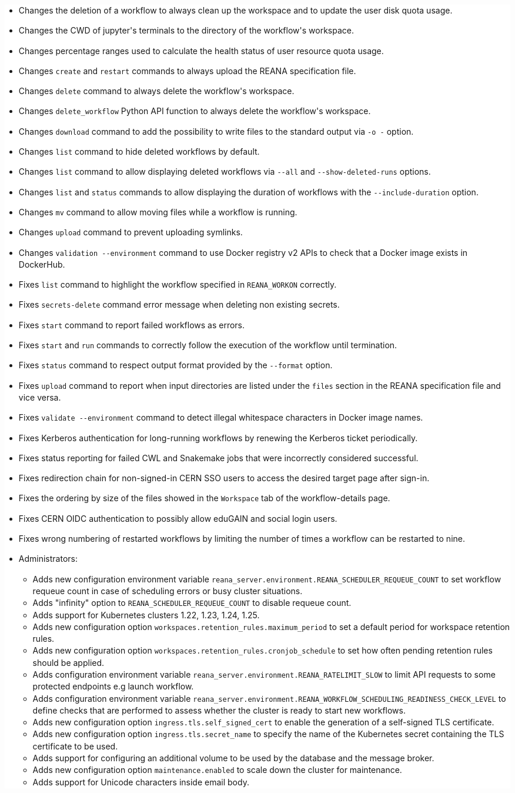   * Changes the deletion of a workflow to always clean up the workspace and to update the user disk quota usage.
  * Changes the CWD of jupyter's terminals to the directory of the workflow's workspace.
  * Changes percentage ranges used to calculate the health status of user resource quota usage.
  * Changes `create` and `restart` commands to always upload the REANA specification file.
  * Changes `delete` command to always delete the workflow's workspace.
  * Changes `delete_workflow` Python API function to always delete the workflow's workspace.
  * Changes `download` command to add the possibility to write files to the standard output via `-o -` option.
  * Changes `list` command to hide deleted workflows by default.
  * Changes `list` command to allow displaying deleted workflows via `--all` and `--show-deleted-runs` options.
  * Changes `list` and `status` commands to allow displaying the duration of workflows with the `--include-duration` option.
  * Changes `mv` command to allow moving files while a workflow is running.
  * Changes `upload` command to prevent uploading symlinks.
  * Changes `validation --environment` command to use Docker registry v2 APIs to check that a Docker image exists in DockerHub.
  * Fixes `list` command to highlight the workflow specified in `REANA_WORKON` correctly.
  * Fixes `secrets-delete` command error message when deleting non existing secrets.
  * Fixes `start` command to report failed workflows as errors.
  * Fixes `start` and `run` commands to correctly follow the execution of the workflow until termination.
  * Fixes `status` command to respect output format provided by the `--format` option.
  * Fixes `upload` command to report when input directories are listed under the `files` section in the REANA specification file and vice versa.
  * Fixes `validate --environment` command to detect illegal whitespace characters in Docker image names.
  * Fixes Kerberos authentication for long-running workflows by renewing the Kerberos ticket periodically.
  * Fixes status reporting for failed CWL and Snakemake jobs that were incorrectly considered successful.
  * Fixes redirection chain for non-signed-in CERN SSO users to access the desired target page after sign-in.
  * Fixes the ordering by size of the files showed in the `Workspace` tab of the workflow-details page.
  * Fixes CERN OIDC authentication to possibly allow eduGAIN and social login users.
  * Fixes wrong numbering of restarted workflows by limiting the number of times a workflow can be restarted to nine.

* Administrators:

  * Adds new configuration environment variable `reana_server.environment.REANA_SCHEDULER_REQUEUE_COUNT` to set workflow requeue count in case of scheduling errors or busy cluster situations.
  * Adds "infinity" option to `REANA_SCHEDULER_REQUEUE_COUNT` to disable requeue count.
  * Adds support for Kubernetes clusters 1.22, 1.23, 1.24, 1.25.
  * Adds new configuration option `workspaces.retention_rules.maximum_period` to set a default period for workspace retention rules.
  * Adds new configuration option `workspaces.retention_rules.cronjob_schedule` to set how often pending retention rules should be applied.
  * Adds configuration environment variable `reana_server.environment.REANA_RATELIMIT_SLOW` to limit API requests to some protected endpoints e.g launch workflow.
  * Adds configuration environment variable `reana_server.environment.REANA_WORKFLOW_SCHEDULING_READINESS_CHECK_LEVEL` to define checks that are performed to assess whether the cluster is ready to start new workflows.
  * Adds new configuration option `ingress.tls.self_signed_cert` to enable the generation of a self-signed TLS certificate.
  * Adds new configuration option `ingress.tls.secret_name` to specify the name of the Kubernetes secret containing the TLS certificate to be used.
  * Adds support for configuring an additional volume to be used by the database and the message broker.
  * Adds new configuration option `maintenance.enabled` to scale down the cluster for maintenance.
  * Adds support for Unicode characters inside email body.